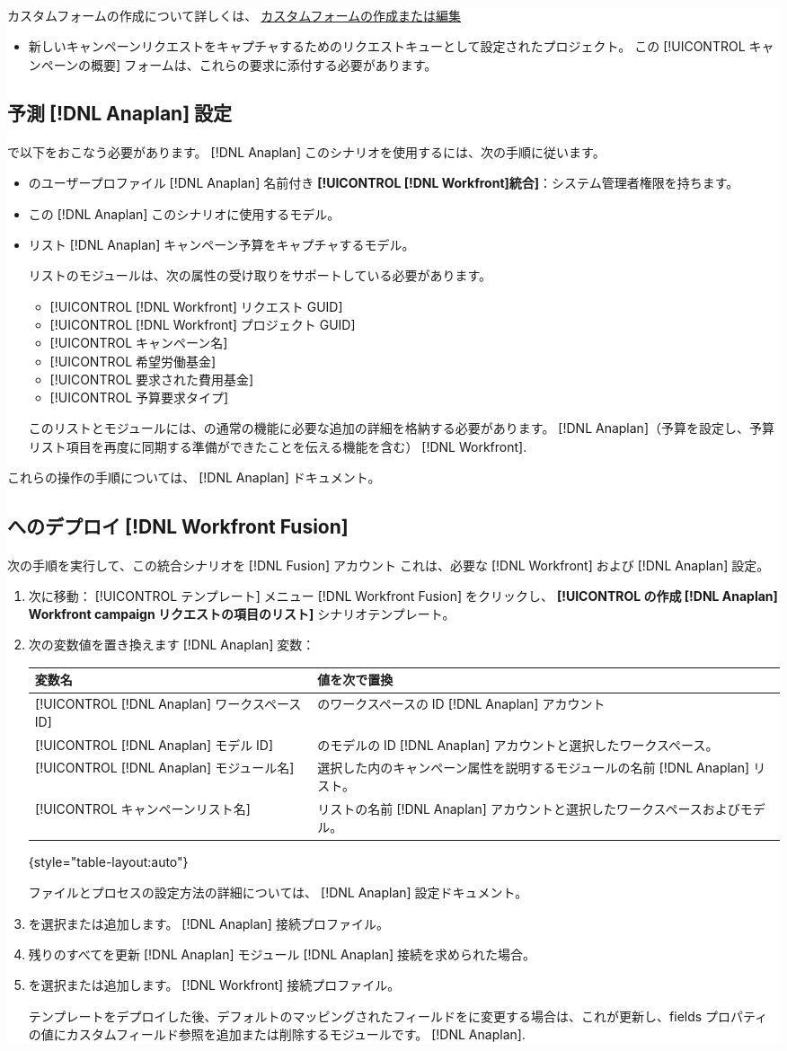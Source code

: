    カスタムフォームの作成について詳しくは、 [カスタムフォームの作成または編集](../../administration-and-setup/customize-workfront/create-manage-custom-forms/create-or-edit-a-custom-form.md)

* 新しいキャンペーンリクエストをキャプチャするためのリクエストキューとして設定されたプロジェクト。 この [!UICONTROL キャンペーンの概要] フォームは、これらの要求に添付する必要があります。

## 予測 [!DNL Anaplan] 設定

で以下をおこなう必要があります。 [!DNL Anaplan] このシナリオを使用するには、次の手順に従います。

* のユーザープロファイル [!DNL Anaplan] 名前付き **[!UICONTROL [!DNL Workfront]統合]**：システム管理者権限を持ちます。
* この [!DNL Anaplan] このシナリオに使用するモデル。
* リスト [!DNL Anaplan] キャンペーン予算をキャプチャするモデル。

   リストのモジュールは、次の属性の受け取りをサポートしている必要があります。

   * [!UICONTROL [!DNL Workfront] リクエスト GUID]
   * [!UICONTROL [!DNL Workfront] プロジェクト GUID]
   * [!UICONTROL キャンペーン名]
   * [!UICONTROL 希望労働基金]
   * [!UICONTROL 要求された費用基金]
   * [!UICONTROL 予算要求タイプ]

   このリストとモジュールには、の通常の機能に必要な追加の詳細を格納する必要があります。 [!DNL Anaplan]（予算を設定し、予算リスト項目を再度に同期する準備ができたことを伝える機能を含む） [!DNL Workfront].

これらの操作の手順については、 [!DNL Anaplan] ドキュメント。

## へのデプロイ [!DNL Workfront Fusion]

次の手順を実行して、この統合シナリオを [!DNL Fusion] アカウント これは、必要な [!DNL Workfront] および [!DNL Anaplan] 設定。

1. 次に移動： [!UICONTROL テンプレート] メニュー [!DNL Workfront Fusion] をクリックし、 **[!UICONTROL の作成 [!DNL Anaplan] Workfront campaign リクエストの項目のリスト]** シナリオテンプレート。
1. 次の変数値を置き換えます [!DNL Anaplan] 変数：

   | 変数名 | 値を次で置換 |
   |---|---|
   | [!UICONTROL [!DNL Anaplan] ワークスペース ID] | のワークスペースの ID [!DNL Anaplan] アカウント |
   | [!UICONTROL [!DNL Anaplan] モデル ID] | のモデルの ID [!DNL Anaplan] アカウントと選択したワークスペース。 |
   | [!UICONTROL [!DNL Anaplan] モジュール名] | 選択した内のキャンペーン属性を説明するモジュールの名前 [!DNL Anaplan] リスト。 |
   | [!UICONTROL キャンペーンリスト名] | リストの名前 [!DNL Anaplan] アカウントと選択したワークスペースおよびモデル。 |

   {style=&quot;table-layout:auto&quot;}

   ファイルとプロセスの設定方法の詳細については、 [!DNL Anaplan] 設定ドキュメント。

1. を選択または追加します。 [!DNL Anaplan] 接続プロファイル。
1. 残りのすべてを更新 [!DNL Anaplan] モジュール [!DNL Anaplan] 接続を求められた場合。
1. を選択または追加します。 [!DNL Workfront] 接続プロファイル。

   テンプレートをデプロイした後、デフォルトのマッピングされたフィールドをに変更する場合は、これが更新し、fields プロパティの値にカスタムフィールド参照を追加または削除するモジュールです。 [!DNL Anaplan].
